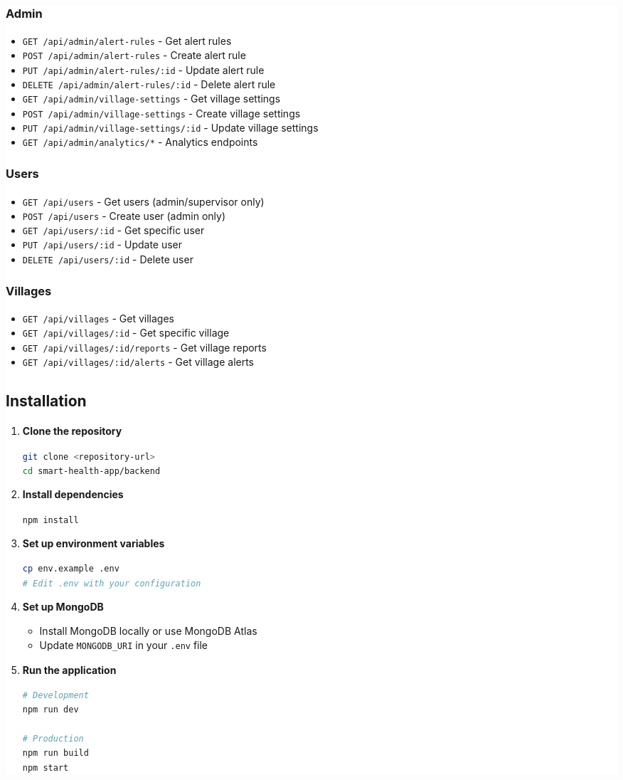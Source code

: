 ### Admin
- `GET /api/admin/alert-rules` - Get alert rules
- `POST /api/admin/alert-rules` - Create alert rule
- `PUT /api/admin/alert-rules/:id` - Update alert rule
- `DELETE /api/admin/alert-rules/:id` - Delete alert rule
- `GET /api/admin/village-settings` - Get village settings
- `POST /api/admin/village-settings` - Create village settings
- `PUT /api/admin/village-settings/:id` - Update village settings
- `GET /api/admin/analytics/*` - Analytics endpoints

### Users
- `GET /api/users` - Get users (admin/supervisor only)
- `POST /api/users` - Create user (admin only)
- `GET /api/users/:id` - Get specific user
- `PUT /api/users/:id` - Update user
- `DELETE /api/users/:id` - Delete user

### Villages
- `GET /api/villages` - Get villages
- `GET /api/villages/:id` - Get specific village
- `GET /api/villages/:id/reports` - Get village reports
- `GET /api/villages/:id/alerts` - Get village alerts

## Installation

1. **Clone the repository**
   ```bash
   git clone <repository-url>
   cd smart-health-app/backend
   ```

2. **Install dependencies**
   ```bash
   npm install
   ```

3. **Set up environment variables**
   ```bash
   cp env.example .env
   # Edit .env with your configuration
   ```

4. **Set up MongoDB**
   - Install MongoDB locally or use MongoDB Atlas
   - Update `MONGODB_URI` in your `.env` file

5. **Run the application**
   ```bash
   # Development
   npm run dev
   
   # Production
   npm run build
   npm start
   ```
